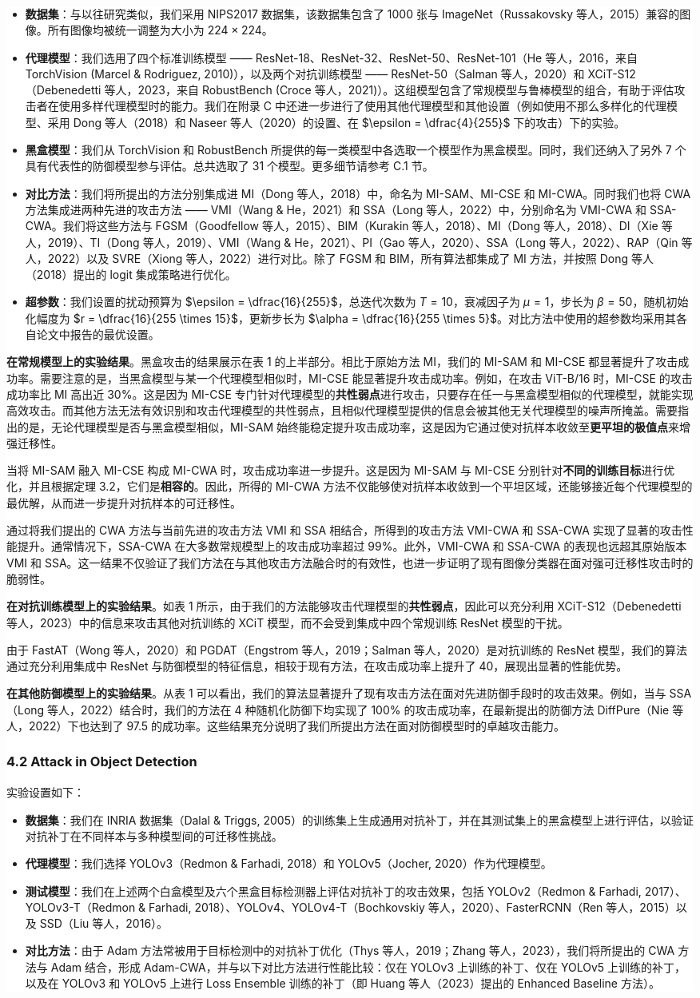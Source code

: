 - **数据集**：与以往研究类似，我们采用 NIPS2017 数据集，该数据集包含了 1000 张与 ImageNet（Russakovsky 等人，2015）兼容的图像。所有图像均被统一调整为大小为 $224 × 224$。

- **代理模型**：我们选用了四个标准训练模型 —— ResNet-18、ResNet-32、ResNet-50、ResNet-101（He 等人，2016，来自 TorchVision (Marcel & Rodriguez, 2010)），以及两个对抗训练模型 —— ResNet-50（Salman 等人，2020）和 XCiT-S12（Debenedetti 等人，2023，来自 RobustBench (Croce 等人，2021)）。这组模型包含了常规模型与鲁棒模型的组合，有助于评估攻击者在使用多样代理模型时的能力。我们在附录 C 中还进一步进行了使用其他代理模型和其他设置（例如使用不那么多样化的代理模型、采用 Dong 等人（2018）和 Naseer 等人（2020）的设置、在 $\epsilon = \dfrac{4}{255}$ 下的攻击）下的实验。

- **黑盒模型**：我们从 TorchVision 和 RobustBench 所提供的每一类模型中各选取一个模型作为黑盒模型。同时，我们还纳入了另外 7 个具有代表性的防御模型参与评估。总共选取了 31 个模型。更多细节请参考 C.1 节。

- **对比方法**：我们将所提出的方法分别集成进 MI（Dong 等人，2018）中，命名为 MI-SAM、MI-CSE 和 MI-CWA。同时我们也将 CWA 方法集成进两种先进的攻击方法 —— VMI（Wang & He，2021）和 SSA（Long 等人，2022）中，分别命名为 VMI-CWA 和 SSA-CWA。我们将这些方法与 FGSM（Goodfellow 等人，2015）、BIM（Kurakin 等人，2018）、MI（Dong 等人，2018）、DI（Xie 等人，2019）、TI（Dong 等人，2019）、VMI（Wang & He，2021）、PI（Gao 等人，2020）、SSA（Long 等人，2022）、RAP（Qin 等人，2022）以及 SVRE（Xiong 等人，2022）进行对比。除了 FGSM 和 BIM，所有算法都集成了 MI 方法，并按照 Dong 等人（2018）提出的 logit 集成策略进行优化。

- **超参数**：我们设置的扰动预算为 $\epsilon = \dfrac{16}{255}$，总迭代次数为 $T = 10$，衰减因子为 $\mu = 1$，步长为 $\beta = 50$，随机初始化幅度为 $r = \dfrac{16}{255 \times 15}$，更新步长为 $\alpha = \dfrac{16}{255 \times 5}$。对比方法中使用的超参数均采用其各自论文中报告的最优设置。

**在常规模型上的实验结果**。黑盒攻击的结果展示在表 1 的上半部分。相比于原始方法 MI，我们的 MI-SAM 和 MI-CSE 都显著提升了攻击成功率。需要注意的是，当黑盒模型与某一个代理模型相似时，MI-CSE 能显著提升攻击成功率。例如，在攻击 ViT-B/16 时，MI-CSE 的攻击成功率比 MI 高出近 30%。这是因为 MI-CSE 专门针对代理模型的**共性弱点**进行攻击，只要存在任一与黑盒模型相似的代理模型，就能实现高效攻击。而其他方法无法有效识别和攻击代理模型的共性弱点，且相似代理模型提供的信息会被其他无关代理模型的噪声所掩盖。需要指出的是，无论代理模型是否与黑盒模型相似，MI-SAM 始终能稳定提升攻击成功率，这是因为它通过使对抗样本收敛至**更平坦的极值点**来增强迁移性。

当将 MI-SAM 融入 MI-CSE 构成 MI-CWA 时，攻击成功率进一步提升。这是因为 MI-SAM 与 MI-CSE 分别针对**不同的训练目标**进行优化，并且根据定理 3.2，它们是**相容的**。因此，所得的 MI-CWA 方法不仅能够使对抗样本收敛到一个平坦区域，还能够接近每个代理模型的最优解，从而进一步提升对抗样本的可迁移性。

通过将我们提出的 CWA 方法与当前先进的攻击方法 VMI 和 SSA 相结合，所得到的攻击方法 VMI-CWA 和 SSA-CWA 实现了显著的攻击性能提升。通常情况下，SSA-CWA 在大多数常规模型上的攻击成功率超过 99%。此外，VMI-CWA 和 SSA-CWA 的表现也远超其原始版本 VMI 和 SSA。这一结果不仅验证了我们方法在与其他攻击方法融合时的有效性，也进一步证明了现有图像分类器在面对强可迁移性攻击时的脆弱性。


**在对抗训练模型上的实验结果**。如表 1 所示，由于我们的方法能够攻击代理模型的**共性弱点**，因此可以充分利用 XCiT-S12（Debenedetti 等人，2023）中的信息来攻击其他对抗训练的 XCiT 模型，而不会受到集成中四个常规训练 ResNet 模型的干扰。

由于 FastAT（Wong 等人，2020）和 PGDAT（Engstrom 等人，2019；Salman 等人，2020）是对抗训练的 ResNet 模型，我们的算法通过充分利用集成中 ResNet 与防御模型的特征信息，相较于现有方法，在攻击成功率上提升了 $40%$，展现出显著的性能优势。


**在其他防御模型上的实验结果**。从表 1 可以看出，我们的算法显著提升了现有攻击方法在面对先进防御手段时的攻击效果。例如，当与 SSA（Long 等人，2022）结合时，我们的方法在 4 种随机化防御下均实现了 100% 的攻击成功率，在最新提出的防御方法 DiffPure（Nie 等人，2022）下也达到了 $97.5%$ 的成功率。这些结果充分说明了我们所提出方法在面对防御模型时的卓越攻击能力。

### 4.2 Attack in Object Detection

实验设置如下：

- **数据集**：我们在 INRIA 数据集（Dalal & Triggs, 2005）的训练集上生成通用对抗补丁，并在其测试集上的黑盒模型上进行评估，以验证对抗补丁在不同样本与多种模型间的可迁移性挑战。

- **代理模型**：我们选择 YOLOv3（Redmon & Farhadi, 2018）和 YOLOv5（Jocher, 2020）作为代理模型。

- **测试模型**：我们在上述两个白盒模型及六个黑盒目标检测器上评估对抗补丁的攻击效果，包括 YOLOv2（Redmon & Farhadi, 2017）、YOLOv3-T（Redmon & Farhadi, 2018）、YOLOv4、YOLOv4-T（Bochkovskiy 等人，2020）、FasterRCNN（Ren 等人，2015）以及 SSD（Liu 等人，2016）。

- **对比方法**：由于 Adam 方法常被用于目标检测中的对抗补丁优化（Thys 等人，2019；Zhang 等人，2023），我们将所提出的 CWA 方法与 Adam 结合，形成 Adam-CWA，并与以下对比方法进行性能比较：仅在 YOLOv3 上训练的补丁、仅在 YOLOv5 上训练的补丁，以及在 YOLOv3 和 YOLOv5 上进行 Loss Ensemble 训练的补丁（即 Huang 等人（2023）提出的 Enhanced Baseline 方法）。
